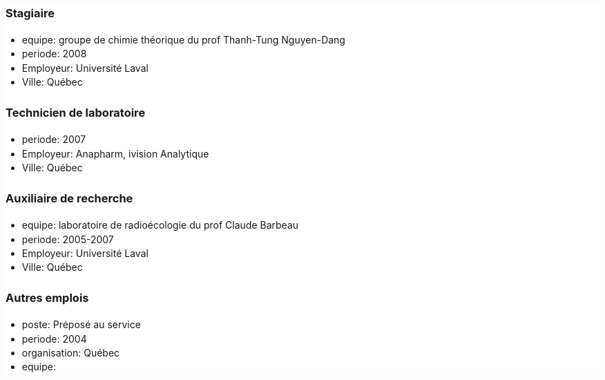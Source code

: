 
### Stagiaire 
  - equipe: groupe de chimie théorique du prof Thanh-Tung Nguyen-Dang 
  - periode: 2008
  - Employeur: Université Laval
  - Ville: Québec

### Technicien de laboratoire

  - periode: 2007
  - Employeur: Anapharm, ivision Analytique
  - Ville: Québec

### Auxiliaire de recherche
  - equipe: laboratoire de radioécologie du prof Claude Barbeau 
  - periode: 2005-2007
  - Employeur: Université Laval
  - Ville: Québec


### Autres emplois
  - poste: Préposé au service
  - periode: 2004
  - organisation: Québec
  - equipe: 




